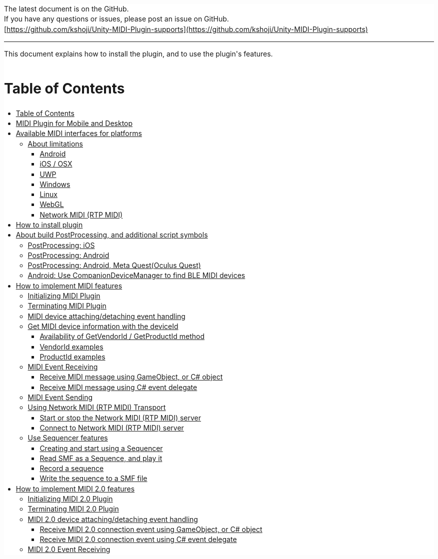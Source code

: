 The latest document is on the GitHub.  
If you have any questions or issues, please post an issue on GitHub.  
[https://github.com/kshoji/Unity-MIDI-Plugin-supports](https://github.com/kshoji/Unity-MIDI-Plugin-supports)

----

This document explains how to install the plugin, and to use the plugin's features.

# Table of Contents

* [Table of Contents](#table-of-contents)
* [MIDI Plugin for Mobile and Desktop](#midi-plugin-for-mobile-and-desktop)
* [Available MIDI interfaces for platforms](#available-midi-interfaces-for-platforms)
  * [About limitations](#about-limitations)
    * [Android](#android)
    * [iOS / OSX](#ios--osx)
    * [UWP](#uwp)
    * [Windows](#windows)
    * [Linux](#linux)
    * [WebGL](#webgl)
    * [Network MIDI (RTP MIDI)](#network-midi-rtp-midi)
* [How to install plugin](#how-to-install-plugin)
* [About build PostProcessing, and additional script symbols](#about-build-postprocessing-and-additional-script-symbols)
  * [PostProcessing: iOS](#postprocessing-ios)
  * [PostProcessing: Android](#postprocessing-android)
  * [PostProcessing: Android, Meta Quest(Oculus Quest)](#postprocessing-android-meta-questoculus-quest)
  * [Android: Use CompanionDeviceManager to find BLE MIDI devices](#android-use-companiondevicemanager-to-find-ble-midi-devices)
* [How to implement MIDI features](#how-to-implement-midi-features)
  * [Initializing MIDI Plugin](#initializing-midi-plugin)
  * [Terminating MIDI Plugin](#terminating-midi-plugin)
  * [MIDI device attaching/detaching event handling](#midi-device-attachingdetaching-event-handling)
  * [Get MIDI device information with the deviceId](#get-midi-device-information-with-the-deviceid)
    * [Availability of GetVendorId / GetProductId method](#availability-of-getvendorid--getproductid-method)
    * [VendorId examples](#vendorid-examples)
    * [ProductId examples](#productid-examples)
  * [MIDI Event Receiving](#midi-event-receiving)
    * [Receive MIDI message using GameObject, or C# object](#receive-midi-message-using-gameobject-or-c-object)
    * [Receive MIDI message using C# event delegate](#receive-midi-message-using-c-event-delegate)
  * [MIDI Event Sending](#midi-event-sending)
  * [Using Network MIDI (RTP MIDI) Transport](#using-network-midi-rtp-midi-transport)
    * [Start or stop the Network MIDI (RTP MIDI) server](#start-or-stop-the-network-midi-rtp-midi-server)
    * [Connect to Network MIDI (RTP MIDI) server](#connect-to-network-midi-rtp-midi-server)
  * [Use Sequencer features](#use-sequencer-features)
    * [Creating and start using a Sequencer](#creating-and-start-using-a-sequencer)
    * [Read SMF as a Sequence, and play it](#read-smf-as-a-sequence-and-play-it)
    * [Record a sequence](#record-a-sequence)
    * [Write the sequence to a SMF file](#write-the-sequence-to-a-smf-file)
* [How to implement MIDI 2.0 features](#how-to-implement-midi-20-features)
  * [Initializing MIDI 2.0 Plugin](#initializing-midi-20-plugin)
  * [Terminating MIDI 2.0 Plugin](#terminating-midi-20-plugin)
  * [MIDI 2.0 device attaching/detaching event handling](#midi-20-device-attachingdetaching-event-handling)
    * [Receive MIDI 2.0 connection event using GameObject, or C# object](#receive-midi-20-connection-event-using-gameobject-or-c-object)
    * [Receive MIDI 2.0 connection event using C# event delegate](#receive-midi-20-connection-event-using-c-event-delegate)
  * [MIDI 2.0 Event Receiving](#midi-20-event-receiving)